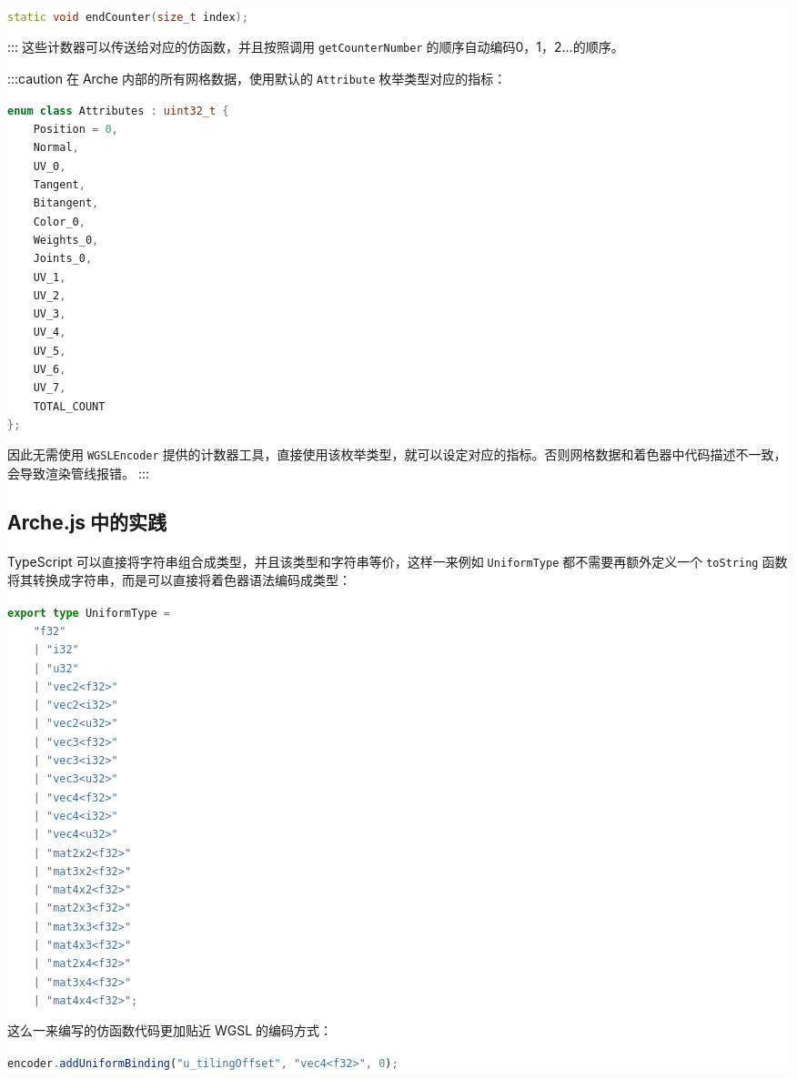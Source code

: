 ```cpp
static void endCounter(size_t index);
```
:::
这些计数器可以传送给对应的仿函数，并且按照调用 `getCounterNumber` 的顺序自动编码0，1，2...的顺序。

:::caution
在 Arche 内部的所有网格数据，使用默认的 `Attribute` 枚举类型对应的指标：
```cpp
enum class Attributes : uint32_t {
    Position = 0,
    Normal,
    UV_0,
    Tangent,
    Bitangent,
    Color_0,
    Weights_0,
    Joints_0,
    UV_1,
    UV_2,
    UV_3,
    UV_4,
    UV_5,
    UV_6,
    UV_7,
    TOTAL_COUNT
};
```
因此无需使用 `WGSLEncoder` 提供的计数器工具，直接使用该枚举类型，就可以设定对应的指标。否则网格数据和着色器中代码描述不一致，会导致渲染管线报错。
:::

## Arche.js 中的实践

TypeScript 可以直接将字符串组合成类型，并且该类型和字符串等价，这样一来例如 `UniformType` 都不需要再额外定义一个 `toString` 函数将其转换成字符串，而是可以直接将着色器语法编码成类型：

```ts
export type UniformType =
    "f32"
    | "i32"
    | "u32"
    | "vec2<f32>"
    | "vec2<i32>"
    | "vec2<u32>"
    | "vec3<f32>"
    | "vec3<i32>"
    | "vec3<u32>"
    | "vec4<f32>"
    | "vec4<i32>"
    | "vec4<u32>"
    | "mat2x2<f32>"
    | "mat3x2<f32>"
    | "mat4x2<f32>"
    | "mat2x3<f32>"
    | "mat3x3<f32>"
    | "mat4x3<f32>"
    | "mat2x4<f32>"
    | "mat3x4<f32>"
    | "mat4x4<f32>";
```

这么一来编写的仿函数代码更加贴近 WGSL 的编码方式：

```ts
encoder.addUniformBinding("u_tilingOffset", "vec4<f32>", 0);
```


